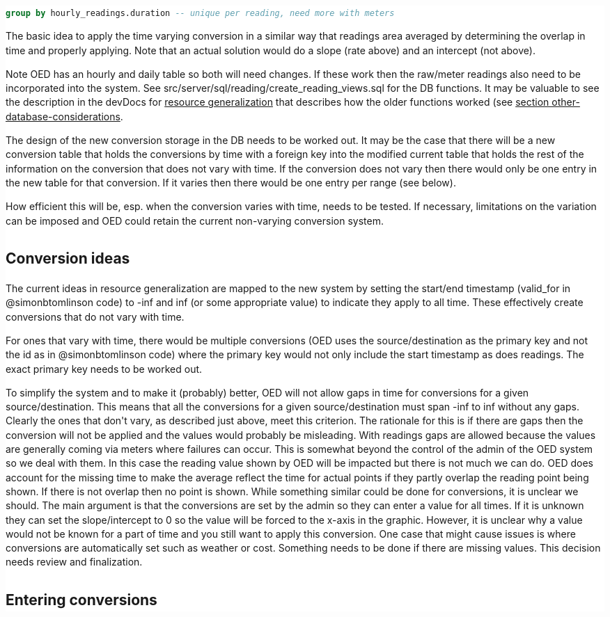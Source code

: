 ```sql
group by hourly_readings.duration -- unique per reading, need more with meters
```

The basic idea to apply the time varying conversion in a similar way that readings area averaged by determining the overlap in time and properly applying. Note that an actual solution would do a slope (rate above) and an intercept (not above).

Note OED has an hourly and daily table so both will need changes. If these work then the raw/meter readings also need to be incorporated into the system. See src/server/sql/reading/create_reading_views.sql for the DB functions. It may be valuable to see the description in the devDocs for [resource generalization](../archive/resourceGeneralization/resourceGeneralization.md) that describes how the older functions worked (see [section other-database-considerations](https://github.com/OpenEnergyDashboard/DesignDocs/blob/main/archive/resourceGeneralization/resourceGeneralization.md#other-database-considerations).

The design of the new conversion storage in the DB needs to be worked out. It may be the case that there will be a new conversion table that holds the conversions by time with a foreign key into the modified current table that holds the rest of the information on the conversion that does not vary with time. If the conversion does not vary then there would only be one entry in the new table for that conversion. If it varies then there would be one entry per range (see below).

How efficient this will be, esp. when the conversion varies with time, needs to be tested. If necessary, limitations on the variation can be imposed and OED could retain the current non-varying conversion system.

## Conversion ideas

The current ideas in resource generalization are mapped to the new system by setting the start/end timestamp (valid_for in @simonbtomlinson code) to -inf and inf (or some appropriate value) to indicate they apply to all time. These effectively create conversions that do not vary with time.

For ones that vary with time, there would be multiple conversions (OED uses the source/destination as the primary key and not the id as in @simonbtomlinson code) where the primary key would not only include the start timestamp as does readings. The exact primary key needs to be worked out.

To simplify the system and to make it (probably) better, OED will not allow gaps in time for conversions for a given source/destination. This means that all the conversions for a given source/destination must span -inf to inf without any gaps. Clearly the ones that don't vary, as described just above, meet this criterion. The rationale for this is if there are gaps then the conversion will not be applied and the values would probably be misleading. With readings gaps are allowed because the values are generally coming via meters where failures can occur. This is somewhat beyond the control of the admin of the OED system so we deal with them. In this case the reading value shown by OED will be impacted but there is not much we can do. OED does account for the missing time to make the average reflect the time for actual points if they partly overlap the reading point being shown. If there is not overlap then no point is shown. While something similar could be done for conversions, it is unclear we should. The main argument is that the conversions are set by the admin so they can enter a value for all times. If it is unknown they can set the slope/intercept to 0 so the value will be forced to the x-axis in the graphic. However, it is unclear why a value would not be known for a part of time and you still want to apply this conversion. One case that might cause issues is where conversions are automatically set such as weather or cost. Something needs to be done if there are missing values. This decision needs review and finalization.

## Entering conversions
